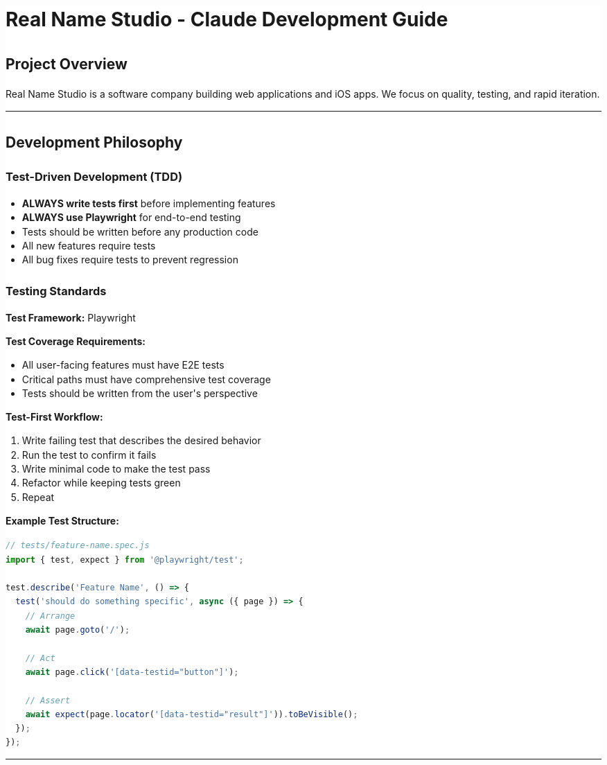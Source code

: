 # Real Name Studio - Claude Development Guide

## Project Overview

Real Name Studio is a software company building web applications and iOS apps. We focus on quality, testing, and rapid iteration.

---

## Development Philosophy

### Test-Driven Development (TDD)
- **ALWAYS write tests first** before implementing features
- **ALWAYS use Playwright** for end-to-end testing
- Tests should be written before any production code
- All new features require tests
- All bug fixes require tests to prevent regression

### Testing Standards

**Test Framework:** Playwright

**Test Coverage Requirements:**
- All user-facing features must have E2E tests
- Critical paths must have comprehensive test coverage
- Tests should be written from the user's perspective

**Test-First Workflow:**
1. Write failing test that describes the desired behavior
2. Run the test to confirm it fails
3. Write minimal code to make the test pass
4. Refactor while keeping tests green
5. Repeat

**Example Test Structure:**
```javascript
// tests/feature-name.spec.js
import { test, expect } from '@playwright/test';

test.describe('Feature Name', () => {
  test('should do something specific', async ({ page }) => {
    // Arrange
    await page.goto('/');

    // Act
    await page.click('[data-testid="button"]');

    // Assert
    await expect(page.locator('[data-testid="result"]')).toBeVisible();
  });
});
```

---